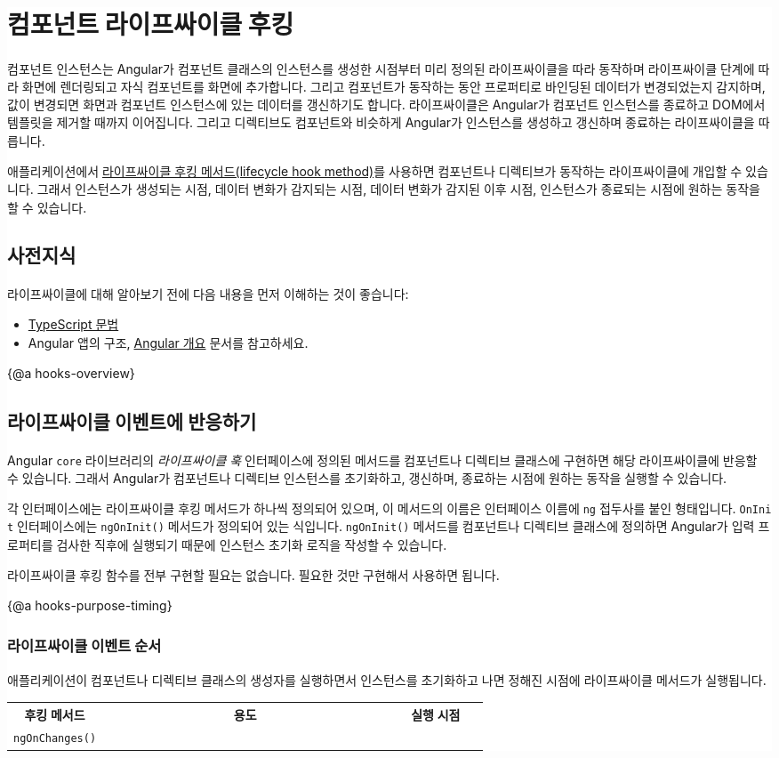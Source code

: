 
# 컴포넌트 라이프싸이클 후킹


컴포넌트 인스턴스는 Angular가 컴포넌트 클래스의 인스턴스를 생성한 시점부터 미리 정의된 라이프싸이클을 따라 동작하며 라이프싸이클 단계에 따라 화면에 렌더링되고 자식 컴포넌트를 화면에 추가합니다.
그리고 컴포넌트가 동작하는 동안 프로퍼티로 바인딩된 데이터가 변경되었는지 감지하며, 값이 변경되면 화면과 컴포넌트 인스턴스에 있는 데이터를 갱신하기도 합니다.
라이프싸이클은 Angular가 컴포넌트 인스턴스를 종료하고 DOM에서 템플릿을 제거할 때까지 이어집니다.
그리고 디렉티브도 컴포넌트와 비슷하게 Angular가 인스턴스를 생성하고 갱신하며 종료하는 라이프싸이클을 따릅니다.

애플리케이션에서 [라이프싸이클 후킹 메서드(lifecycle hook method)](guide/glossary#lifecycle-hook "Definition of lifecycle hook")를 사용하면 컴포넌트나 디렉티브가 동작하는 라이프싸이클에 개입할 수 있습니다.
그래서 인스턴스가 생성되는 시점, 데이터 변화가 감지되는 시점, 데이터 변화가 감지된 이후 시점, 인스턴스가 종료되는 시점에 원하는 동작을 할 수 있습니다.



## 사전지식


라이프싸이클에 대해 알아보기 전에 다음 내용을 먼저 이해하는 것이 좋습니다:

* [TypeScript 문법](https://www.typescriptlang.org/)
* Angular 앱의 구조, [Angular 개요](guide/architecture "Introduction to fundamental app-design concepts") 문서를 참고하세요.


{@a hooks-overview}


## 라이프싸이클 이벤트에 반응하기


Angular `core` 라이브러리의 *라이프싸이클 훅* 인터페이스에 정의된 메서드를 컴포넌트나 디렉티브 클래스에 구현하면 해당 라이프싸이클에 반응할 수 있습니다.
그래서 Angular가 컴포넌트나 디렉티브 인스턴스를 초기화하고, 갱신하며, 종료하는 시점에 원하는 동작을 실행할 수 있습니다.

각 인터페이스에는 라이프싸이클 후킹 메서드가 하나씩 정의되어 있으며, 이 메서드의 이름은 인터페이스 이름에 `ng` 접두사를 붙인 형태입니다.
`OnInit` 인터페이스에는 `ngOnInit()` 메서드가 정의되어 있는 식입니다.
`ngOnInit()` 메서드를 컴포넌트나 디렉티브 클래스에 정의하면 Angular가 입력 프로퍼티를 검사한 직후에 실행되기 때문에 인스턴스 초기화 로직을 작성할 수 있습니다.

<code-example path="lifecycle-hooks/src/app/peek-a-boo.component.ts" region="ngOnInit" header="peek-a-boo.component.ts (일부)"></code-example>

라이프싸이클 후킹 함수를 전부 구현할 필요는 없습니다.
필요한 것만 구현해서 사용하면 됩니다.


{@a hooks-purpose-timing}


### 라이프싸이클 이벤트 순서


애플리케이션이 컴포넌트나 디렉티브 클래스의 생성자를 실행하면서 인스턴스를 초기화하고 나면 정해진 시점에 라이프싸이클 메서드가 실행됩니다.

<table width="100%">
  <col width="20%"></col>
  <col width="60%"></col>
  <col width="20%"></col>
  <tr>
    <!--
    <th>Hook method</th>
    <th>Purpose</th>
    <th>Timing</th>
    -->
    <th>후킹 메서드</th>
    <th>용도</th>
    <th>실행 시점</th>
  </tr>
  <tr style='vertical-align:top'>
    <td>
      <code>ngOnChanges()</code>